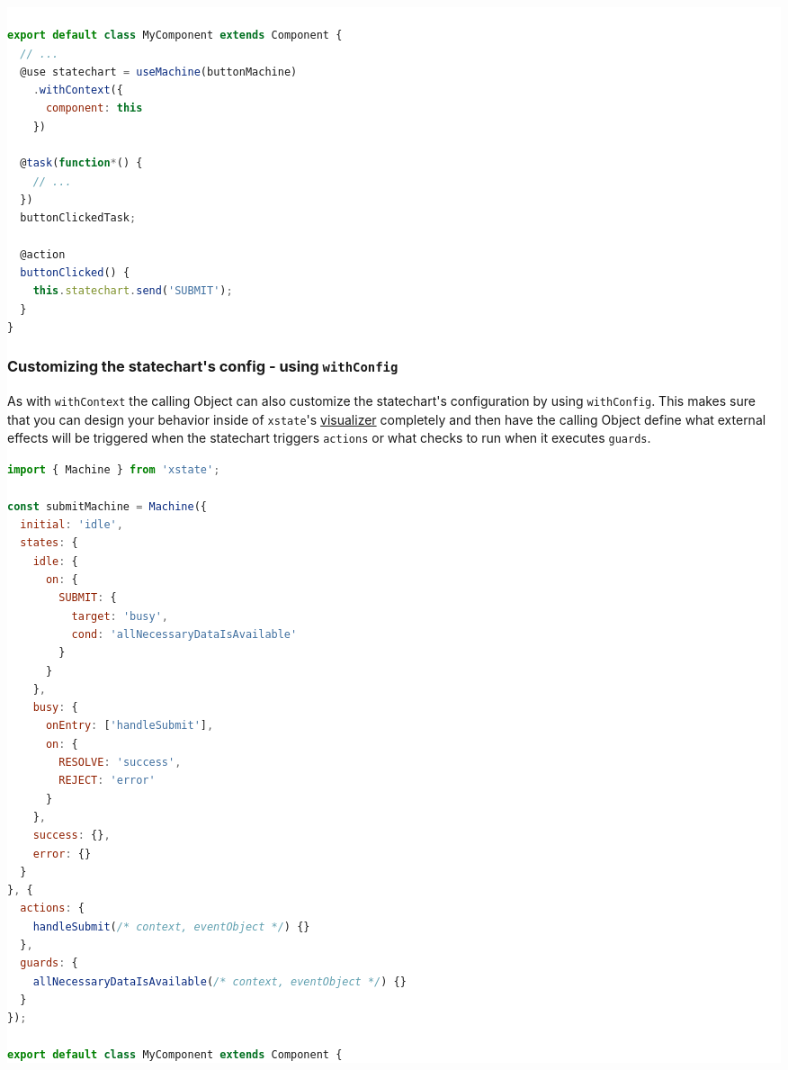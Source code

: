 ```js

export default class MyComponent extends Component {
  // ...
  @use statechart = useMachine(buttonMachine)
    .withContext({
      component: this
    })

  @task(function*() {
    // ...
  })
  buttonClickedTask;

  @action
  buttonClicked() {
    this.statechart.send('SUBMIT');
  }
}
```

### Customizing the statechart's config - using `withConfig`

As with `withContext` the calling Object can also customize the statechart's
configuration by using `withConfig`. This makes sure that you can design your
behavior inside of `xstate`'s [visualizer](https://xstate.js.org/viz/) completely
and then have the calling Object define what external effects will be triggered
when the statechart triggers `actions` or what checks to run when it executes
`guards`.

```js
import { Machine } from 'xstate';

const submitMachine = Machine({
  initial: 'idle',
  states: {
    idle: {
      on: {
        SUBMIT: {
          target: 'busy',
          cond: 'allNecessaryDataIsAvailable'
        }
      }
    },
    busy: {
      onEntry: ['handleSubmit'],
      on: {
        RESOLVE: 'success',
        REJECT: 'error'
      }
    },
    success: {},
    error: {}
  }
}, {
  actions: {
    handleSubmit(/* context, eventObject */) {}
  },
  guards: {
    allNecessaryDataIsAvailable(/* context, eventObject */) {}
  }
});

export default class MyComponent extends Component {
```